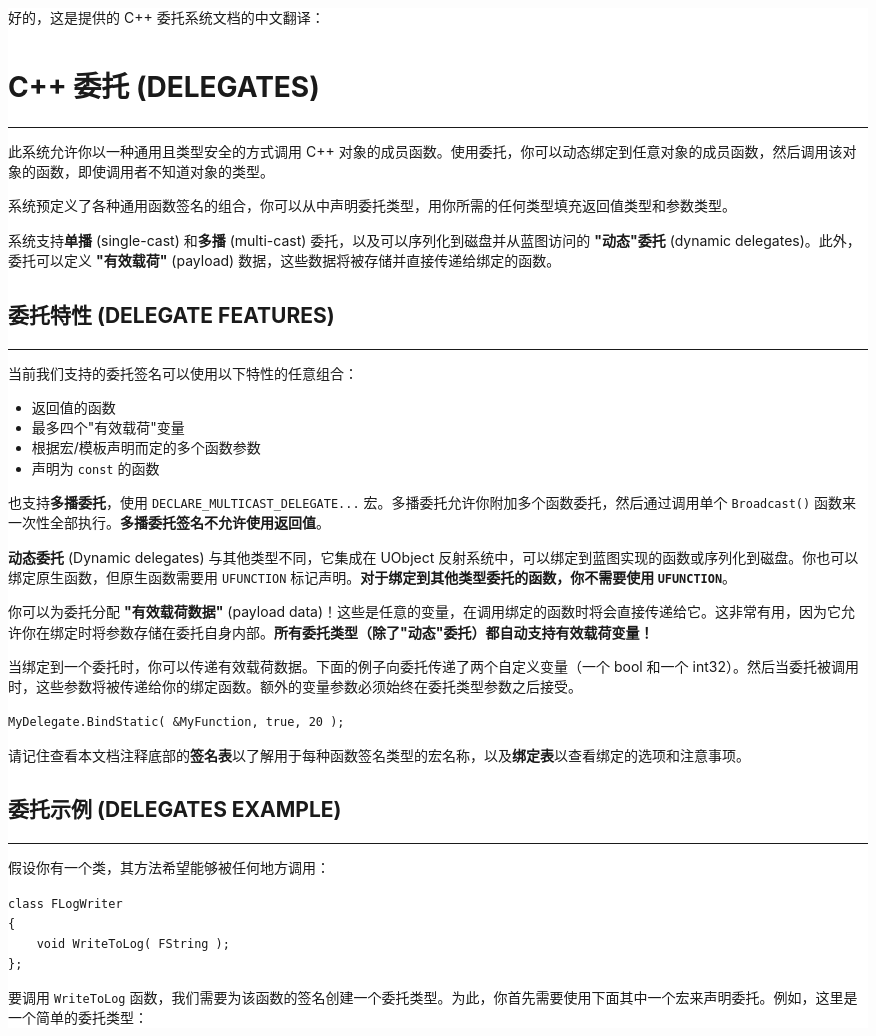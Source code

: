 好的，这是提供的 C++ 委托系统文档的中文翻译：

# C++ 委托 (DELEGATES)

------

此系统允许你以一种通用且类型安全的方式调用 C++ 对象的成员函数。使用委托，你可以动态绑定到任意对象的成员函数，然后调用该对象的函数，即使调用者不知道对象的类型。

系统预定义了各种通用函数签名的组合，你可以从中声明委托类型，用你所需的任何类型填充返回值类型和参数类型。

系统支持**单播** (single-cast) 和**多播** (multi-cast) 委托，以及可以序列化到磁盘并从蓝图访问的 **"动态"委托** (dynamic delegates)。此外，委托可以定义 **"有效载荷"** (payload) 数据，这些数据将被存储并直接传递给绑定的函数。

## 委托特性 (DELEGATE FEATURES)

------

当前我们支持的委托签名可以使用以下特性的任意组合：

- 返回值的函数
- 最多四个"有效载荷"变量
- 根据宏/模板声明而定的多个函数参数
- 声明为 `const` 的函数

也支持**多播委托**，使用 `DECLARE_MULTICAST_DELEGATE...` 宏。多播委托允许你附加多个函数委托，然后通过调用单个 `Broadcast()` 函数来一次性全部执行。**多播委托签名不允许使用返回值**。

**动态委托** (Dynamic delegates) 与其他类型不同，它集成在 UObject 反射系统中，可以绑定到蓝图实现的函数或序列化到磁盘。你也可以绑定原生函数，但原生函数需要用 `UFUNCTION` 标记声明。**对于绑定到其他类型委托的函数，你不需要使用 `UFUNCTION`**。

你可以为委托分配 **"有效载荷数据"** (payload data)！这些是任意的变量，在调用绑定的函数时将会直接传递给它。这非常有用，因为它允许你在绑定时将参数存储在委托自身内部。**所有委托类型（除了"动态"委托）都自动支持有效载荷变量！**

当绑定到一个委托时，你可以传递有效载荷数据。下面的例子向委托传递了两个自定义变量（一个 bool 和一个 int32）。然后当委托被调用时，这些参数将被传递给你的绑定函数。额外的变量参数必须始终在委托类型参数之后接受。

```
MyDelegate.BindStatic( &MyFunction, true, 20 );
```

请记住查看本文档注释底部的**签名表**以了解用于每种函数签名类型的宏名称，以及**绑定表**以查看绑定的选项和注意事项。

## 委托示例 (DELEGATES EXAMPLE)

------

假设你有一个类，其方法希望能够被任何地方调用：

```
class FLogWriter
{
    void WriteToLog( FString );
};
```

要调用 `WriteToLog` 函数，我们需要为该函数的签名创建一个委托类型。为此，你首先需要使用下面其中一个宏来声明委托。例如，这里是一个简单的委托类型：
